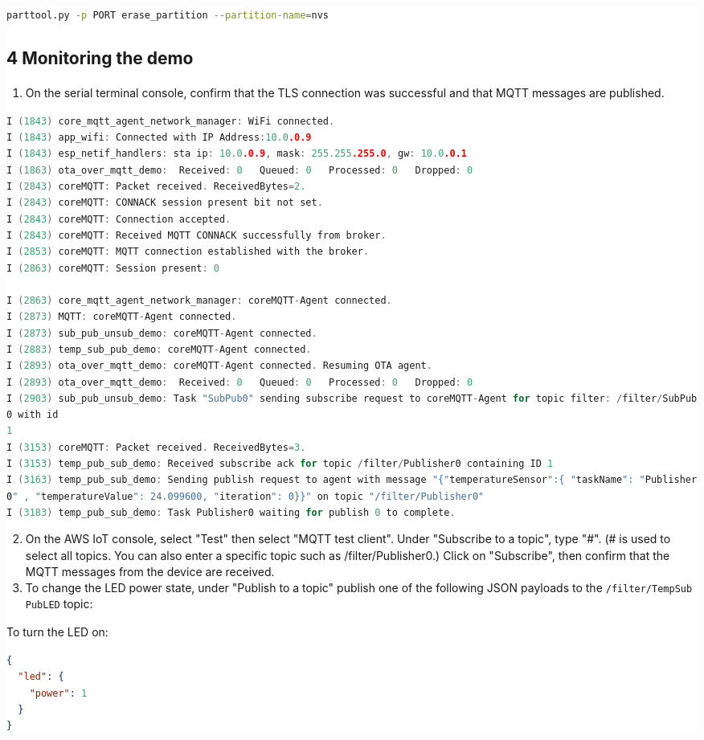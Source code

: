 ```sh
parttool.py -p PORT erase_partition --partition-name=nvs
```

## 4 Monitoring the demo

1. On the serial terminal console, confirm that the TLS connection was
successful and that MQTT messages are published.

```c
I (1843) core_mqtt_agent_network_manager: WiFi connected.
I (1843) app_wifi: Connected with IP Address:10.0.0.9
I (1843) esp_netif_handlers: sta ip: 10.0.0.9, mask: 255.255.255.0, gw: 10.0.0.1
I (1863) ota_over_mqtt_demo:  Received: 0   Queued: 0   Processed: 0   Dropped: 0
I (2843) coreMQTT: Packet received. ReceivedBytes=2.
I (2843) coreMQTT: CONNACK session present bit not set.
I (2843) coreMQTT: Connection accepted.
I (2843) coreMQTT: Received MQTT CONNACK successfully from broker.
I (2853) coreMQTT: MQTT connection established with the broker.
I (2863) coreMQTT: Session present: 0

I (2863) core_mqtt_agent_network_manager: coreMQTT-Agent connected.
I (2873) MQTT: coreMQTT-Agent connected.
I (2873) sub_pub_unsub_demo: coreMQTT-Agent connected.
I (2883) temp_sub_pub_demo: coreMQTT-Agent connected.
I (2893) ota_over_mqtt_demo: coreMQTT-Agent connected. Resuming OTA agent.
I (2893) ota_over_mqtt_demo:  Received: 0   Queued: 0   Processed: 0   Dropped: 0
I (2903) sub_pub_unsub_demo: Task "SubPub0" sending subscribe request to coreMQTT-Agent for topic filter: /filter/SubPub0 with id
1
I (3153) coreMQTT: Packet received. ReceivedBytes=3.
I (3153) temp_pub_sub_demo: Received subscribe ack for topic /filter/Publisher0 containing ID 1
I (3163) temp_pub_sub_demo: Sending publish request to agent with message "{"temperatureSensor":{ "taskName": "Publisher0" , "temperatureValue": 24.099600, "iteration": 0}}" on topic "/filter/Publisher0"
I (3183) temp_pub_sub_demo: Task Publisher0 waiting for publish 0 to complete.
```

2. On the AWS IoT console, select "Test" then select "MQTT test client". Under
"Subscribe to a topic", type "#". (# is used to select all topics. You can
also enter a specific topic such as /filter/Publisher0.) Click on "Subscribe",
then confirm that the MQTT messages from the device are received.
3. To change the LED power state, under "Publish to a topic" publish one of
the following JSON payloads to the `/filter/TempSubPubLED` topic:

To turn the LED on:

```json
{
  "led": {
    "power": 1
  }
}
```
